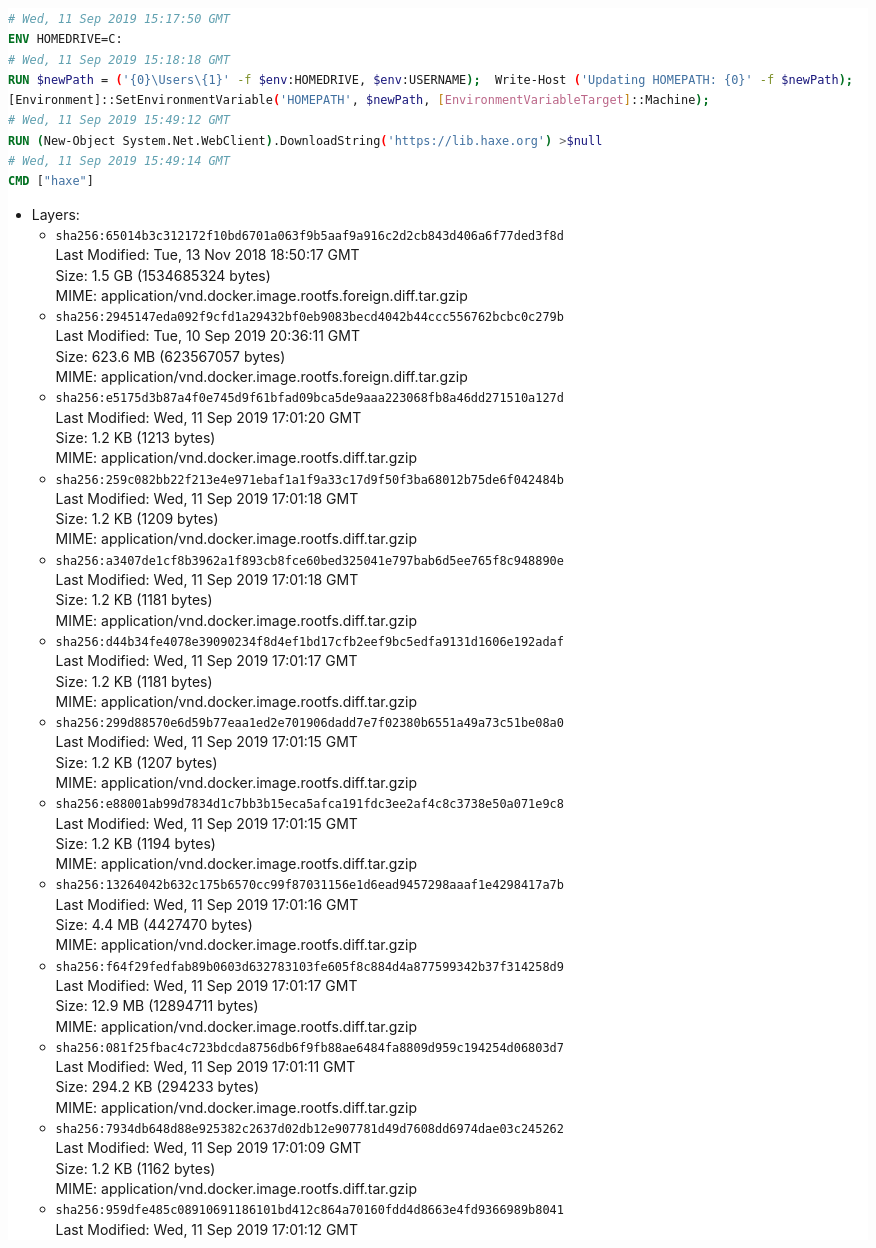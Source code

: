 ```dockerfile
# Wed, 11 Sep 2019 15:17:50 GMT
ENV HOMEDRIVE=C:
# Wed, 11 Sep 2019 15:18:18 GMT
RUN $newPath = ('{0}\Users\{1}' -f $env:HOMEDRIVE, $env:USERNAME); 	Write-Host ('Updating HOMEPATH: {0}' -f $newPath); 	[Environment]::SetEnvironmentVariable('HOMEPATH', $newPath, [EnvironmentVariableTarget]::Machine);
# Wed, 11 Sep 2019 15:49:12 GMT
RUN (New-Object System.Net.WebClient).DownloadString('https://lib.haxe.org') >$null
# Wed, 11 Sep 2019 15:49:14 GMT
CMD ["haxe"]
```

-	Layers:
	-	`sha256:65014b3c312172f10bd6701a063f9b5aaf9a916c2d2cb843d406a6f77ded3f8d`  
		Last Modified: Tue, 13 Nov 2018 18:50:17 GMT  
		Size: 1.5 GB (1534685324 bytes)  
		MIME: application/vnd.docker.image.rootfs.foreign.diff.tar.gzip
	-	`sha256:2945147eda092f9cfd1a29432bf0eb9083becd4042b44ccc556762bcbc0c279b`  
		Last Modified: Tue, 10 Sep 2019 20:36:11 GMT  
		Size: 623.6 MB (623567057 bytes)  
		MIME: application/vnd.docker.image.rootfs.foreign.diff.tar.gzip
	-	`sha256:e5175d3b87a4f0e745d9f61bfad09bca5de9aaa223068fb8a46dd271510a127d`  
		Last Modified: Wed, 11 Sep 2019 17:01:20 GMT  
		Size: 1.2 KB (1213 bytes)  
		MIME: application/vnd.docker.image.rootfs.diff.tar.gzip
	-	`sha256:259c082bb22f213e4e971ebaf1a1f9a33c17d9f50f3ba68012b75de6f042484b`  
		Last Modified: Wed, 11 Sep 2019 17:01:18 GMT  
		Size: 1.2 KB (1209 bytes)  
		MIME: application/vnd.docker.image.rootfs.diff.tar.gzip
	-	`sha256:a3407de1cf8b3962a1f893cb8fce60bed325041e797bab6d5ee765f8c948890e`  
		Last Modified: Wed, 11 Sep 2019 17:01:18 GMT  
		Size: 1.2 KB (1181 bytes)  
		MIME: application/vnd.docker.image.rootfs.diff.tar.gzip
	-	`sha256:d44b34fe4078e39090234f8d4ef1bd17cfb2eef9bc5edfa9131d1606e192adaf`  
		Last Modified: Wed, 11 Sep 2019 17:01:17 GMT  
		Size: 1.2 KB (1181 bytes)  
		MIME: application/vnd.docker.image.rootfs.diff.tar.gzip
	-	`sha256:299d88570e6d59b77eaa1ed2e701906dadd7e7f02380b6551a49a73c51be08a0`  
		Last Modified: Wed, 11 Sep 2019 17:01:15 GMT  
		Size: 1.2 KB (1207 bytes)  
		MIME: application/vnd.docker.image.rootfs.diff.tar.gzip
	-	`sha256:e88001ab99d7834d1c7bb3b15eca5afca191fdc3ee2af4c8c3738e50a071e9c8`  
		Last Modified: Wed, 11 Sep 2019 17:01:15 GMT  
		Size: 1.2 KB (1194 bytes)  
		MIME: application/vnd.docker.image.rootfs.diff.tar.gzip
	-	`sha256:13264042b632c175b6570cc99f87031156e1d6ead9457298aaaf1e4298417a7b`  
		Last Modified: Wed, 11 Sep 2019 17:01:16 GMT  
		Size: 4.4 MB (4427470 bytes)  
		MIME: application/vnd.docker.image.rootfs.diff.tar.gzip
	-	`sha256:f64f29fedfab89b0603d632783103fe605f8c884d4a877599342b37f314258d9`  
		Last Modified: Wed, 11 Sep 2019 17:01:17 GMT  
		Size: 12.9 MB (12894711 bytes)  
		MIME: application/vnd.docker.image.rootfs.diff.tar.gzip
	-	`sha256:081f25fbac4c723bdcda8756db6f9fb88ae6484fa8809d959c194254d06803d7`  
		Last Modified: Wed, 11 Sep 2019 17:01:11 GMT  
		Size: 294.2 KB (294233 bytes)  
		MIME: application/vnd.docker.image.rootfs.diff.tar.gzip
	-	`sha256:7934db648d88e925382c2637d02db12e907781d49d7608dd6974dae03c245262`  
		Last Modified: Wed, 11 Sep 2019 17:01:09 GMT  
		Size: 1.2 KB (1162 bytes)  
		MIME: application/vnd.docker.image.rootfs.diff.tar.gzip
	-	`sha256:959dfe485c08910691186101bd412c864a70160fdd4d8663e4fd9366989b8041`  
		Last Modified: Wed, 11 Sep 2019 17:01:12 GMT  